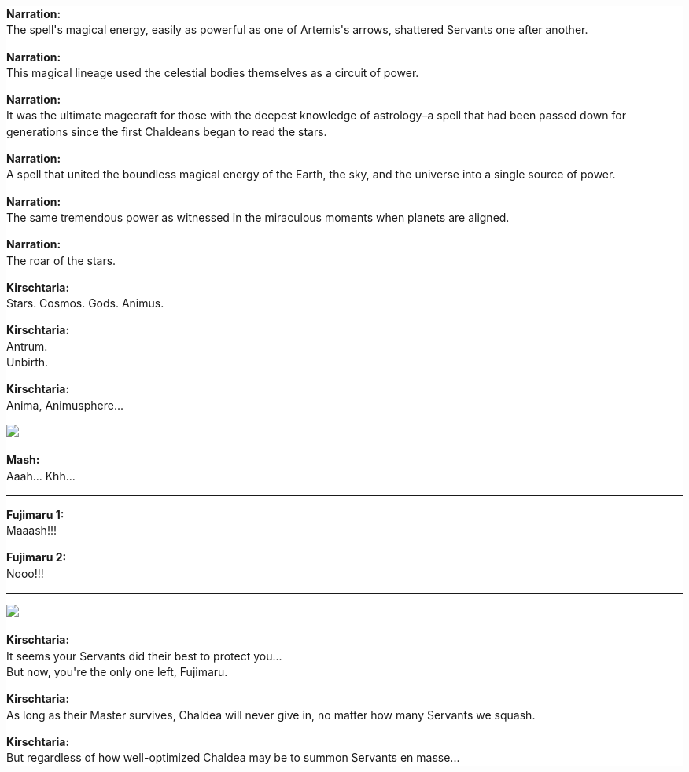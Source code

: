 **Narration:**    
The spell's magical energy, easily as powerful as one of Artemis's arrows, shattered Servants one after another.    
    
**Narration:**    
This magical lineage used the celestial bodies themselves as a circuit of power.    
    
**Narration:**    
It was the ultimate magecraft for those with the deepest knowledge of astrology&ndash;a spell that had been passed down for generations since the first Chaldeans began to read the stars.    
    
**Narration:**    
A spell that united the boundless magical energy of the Earth, the sky, and the universe into a single source of power.    
    
**Narration:**    
The same tremendous power as witnessed in the miraculous moments when planets are aligned.    
    
**Narration:**    
The roar of the stars.    
    
**Kirschtaria:**    
Stars. Cosmos. Gods. Animus.    
    
**Kirschtaria:**    
Antrum.    
Unbirth.    
    
**Kirschtaria:**    
Anima, Animusphere...    
    
![](https://i.imgur.com/mafYqua.png)    
    
**Mash:**    
Aaah... Khh...    
    
---    
    
**Fujimaru 1:**    
Maaash!!!    
    
**Fujimaru 2:**    
Nooo!!!    
    
---    
    
![](https://i.imgur.com/Pmel9PN.png)    
    
**Kirschtaria:**    
It seems your Servants did their best to protect you...    
But now, you're the only one left, Fujimaru.    
    
**Kirschtaria:**    
As long as their Master survives, Chaldea will never give in, no matter how many Servants we squash.    
    
**Kirschtaria:**    
But regardless of how well-optimized Chaldea may be to summon Servants en masse...    
    